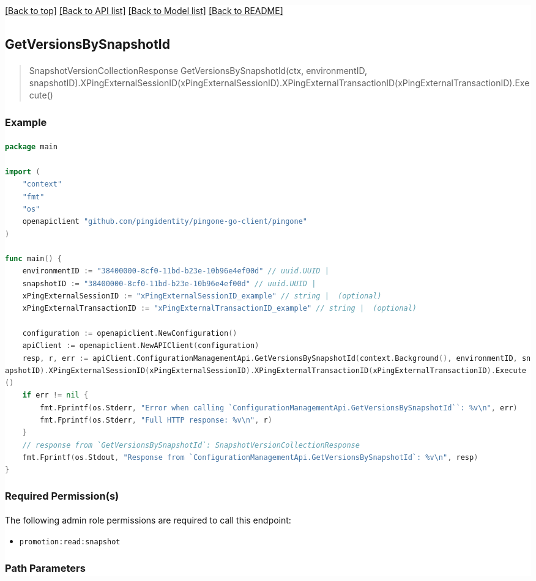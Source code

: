 [[Back to top]](#) [[Back to API list]](../README.md#documentation-for-api-endpoints)
[[Back to Model list]](../README.md#documentation-for-models)
[[Back to README]](../README.md)


## GetVersionsBySnapshotId

> SnapshotVersionCollectionResponse GetVersionsBySnapshotId(ctx, environmentID, snapshotID).XPingExternalSessionID(xPingExternalSessionID).XPingExternalTransactionID(xPingExternalTransactionID).Execute()



### Example

```go
package main

import (
	"context"
	"fmt"
	"os"
	openapiclient "github.com/pingidentity/pingone-go-client/pingone"
)

func main() {
	environmentID := "38400000-8cf0-11bd-b23e-10b96e4ef00d" // uuid.UUID | 
	snapshotID := "38400000-8cf0-11bd-b23e-10b96e4ef00d" // uuid.UUID | 
	xPingExternalSessionID := "xPingExternalSessionID_example" // string |  (optional)
	xPingExternalTransactionID := "xPingExternalTransactionID_example" // string |  (optional)

	configuration := openapiclient.NewConfiguration()
	apiClient := openapiclient.NewAPIClient(configuration)
	resp, r, err := apiClient.ConfigurationManagementApi.GetVersionsBySnapshotId(context.Background(), environmentID, snapshotID).XPingExternalSessionID(xPingExternalSessionID).XPingExternalTransactionID(xPingExternalTransactionID).Execute()
	if err != nil {
		fmt.Fprintf(os.Stderr, "Error when calling `ConfigurationManagementApi.GetVersionsBySnapshotId``: %v\n", err)
		fmt.Fprintf(os.Stderr, "Full HTTP response: %v\n", r)
	}
	// response from `GetVersionsBySnapshotId`: SnapshotVersionCollectionResponse
	fmt.Fprintf(os.Stdout, "Response from `ConfigurationManagementApi.GetVersionsBySnapshotId`: %v\n", resp)
}
```

### Required Permission(s)

The following admin role permissions are required to call this endpoint:

- `promotion:read:snapshot`

### Path Parameters

